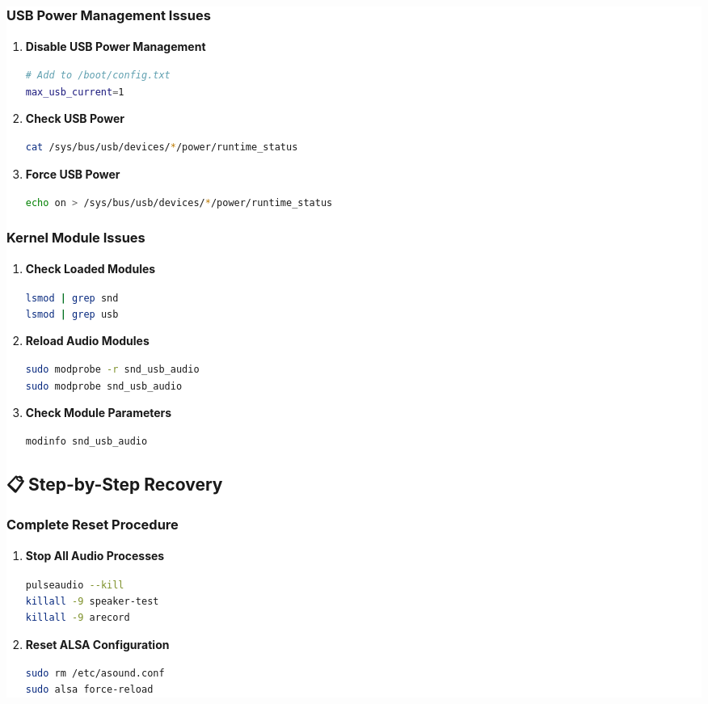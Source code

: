 ### USB Power Management Issues

1. **Disable USB Power Management**

   ```bash
   # Add to /boot/config.txt
   max_usb_current=1
   ```

2. **Check USB Power**

   ```bash
   cat /sys/bus/usb/devices/*/power/runtime_status
   ```

3. **Force USB Power**
   ```bash
   echo on > /sys/bus/usb/devices/*/power/runtime_status
   ```

### Kernel Module Issues

1. **Check Loaded Modules**

   ```bash
   lsmod | grep snd
   lsmod | grep usb
   ```

2. **Reload Audio Modules**

   ```bash
   sudo modprobe -r snd_usb_audio
   sudo modprobe snd_usb_audio
   ```

3. **Check Module Parameters**
   ```bash
   modinfo snd_usb_audio
   ```

## 📋 Step-by-Step Recovery

### Complete Reset Procedure

1. **Stop All Audio Processes**

   ```bash
   pulseaudio --kill
   killall -9 speaker-test
   killall -9 arecord
   ```

2. **Reset ALSA Configuration**

   ```bash
   sudo rm /etc/asound.conf
   sudo alsa force-reload
   ```
